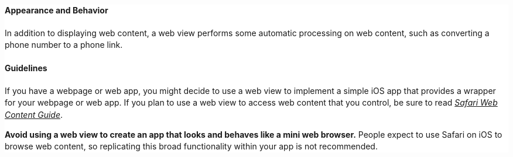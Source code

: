   <section class="section">
  <a name="//apple_ref/doc/uid/TP40006556-CH13-SW71"></a>

#### Appearance and Behavior

  In addition to displaying web content, a web view performs some automatic processing on web content, such as converting a phone number to a phone link.

</section>
<section class="section">
  <a name="//apple_ref/doc/uid/TP40006556-CH13-SW72"></a>

#### Guidelines

  If you have a webpage or web app, you might decide to use a web view to implement a simple iOS app that provides a wrapper for your webpage or web app. If you plan to use a web view to access web content that you control, be sure to read _[Safari Web Content Guide](../../../AppleApplications/Reference/SafariWebContent/Introduction/Introduction.html#//apple_ref/doc/uid/TP40002051)_.

  **Avoid using a web view to create an app that looks and behaves like a mini web browser.** People expect to use Safari on iOS to browse web content, so replicating this broad functionality within your app is not recommended.

</section>

</section>
</article>